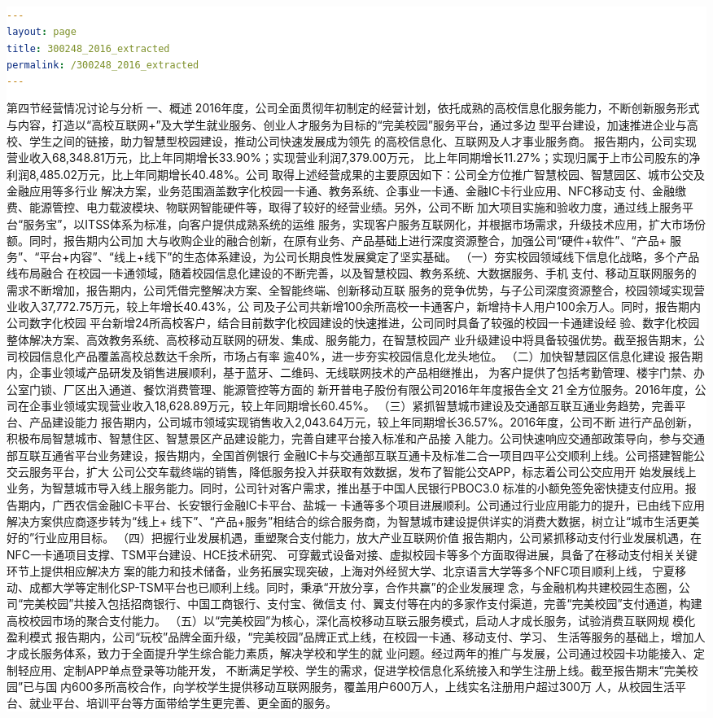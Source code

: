 ```yaml
---
layout: page
title: 300248_2016_extracted
permalink: /300248_2016_extracted
---
```


第四节经营情况讨论与分析
一、概述
2016年度，公司全面贯彻年初制定的经营计划，依托成熟的高校信息化服务能力，不断创新服务形式
与内容，打造以“高校互联网+”及大学生就业服务、创业人才服务为目标的“完美校园”服务平台，通过多边
型平台建设，加速推进企业与高校、学生之间的链接，助力智慧型校园建设，推动公司快速发展成为领先
的高校信息化、互联网及人才事业服务商。
报告期内，公司实现营业收入68,348.81万元，比上年同期增长33.90%；实现营业利润7,379.00万元，
比上年同期增长11.27%；实现归属于上市公司股东的净利润8,485.02万元，比上年同期增长40.48%。公司
取得上述经营成果的主要原因如下：公司全方位推广智慧校园、智慧园区、城市公交及金融应用等多行业
解决方案，业务范围涵盖数字化校园一卡通、教务系统、企事业一卡通、金融IC卡行业应用、NFC移动支
付、金融缴费、能源管控、电力载波模块、物联网智能硬件等，取得了较好的经营业绩。另外，公司不断
加大项目实施和验收力度，通过线上服务平台“服务宝”，以ITSS体系为标准，向客户提供成熟系统的运维
服务，实现客户服务互联网化，并根据市场需求，升级技术应用，扩大市场份额。同时，报告期内公司加
大与收购企业的融合创新，在原有业务、产品基础上进行深度资源整合，加强公司“硬件+软件”、“产品+
服务”、“平台+内容”、“线上+线下”的生态体系建设，为公司长期良性发展奠定了坚实基础。
（一）夯实校园领域线下信息化战略，多个产品线布局融合
在校园一卡通领域，随着校园信息化建设的不断完善，以及智慧校园、教务系统、大数据服务、手机
支付、移动互联网服务的需求不断增加，报告期内，公司凭借完整解决方案、全智能终端、创新移动互联
服务的竞争优势，与子公司深度资源整合，校园领域实现营业收入37,772.75万元，较上年增长40.43%，公
司及子公司共新增100余所高校一卡通客户，新增持卡人用户100余万人。同时，报告期内公司数字化校园
平台新增24所高校客户，结合目前数字化校园建设的快速推进，公司同时具备了较强的校园一卡通建设经
验、数字化校园整体解决方案、高效教务系统、高校移动互联网的研发、集成、服务能力，在智慧校园产
业升级建设中将具备较强优势。截至报告期末，公司校园信息化产品覆盖高校总数达千余所，市场占有率
逾40%，进一步夯实校园信息化龙头地位。
（二）加快智慧园区信息化建设
报告期内，企事业领域产品研发及销售进展顺利，基于蓝牙、二维码、无线联网技术的产品相继推出，
为客户提供了包括考勤管理、楼宇门禁、办公室门锁、厂区出入通道、餐饮消费管理、能源管控等方面的
新开普电子股份有限公司2016年年度报告全文
21
全方位服务。2016年度，公司在企事业领域实现营业收入18,628.89万元，较上年同期增长60.45%。
（三）紧抓智慧城市建设及交通部互联互通业务趋势，完善平台、产品建设能力
报告期内，公司城市领域实现销售收入2,043.64万元，较上年同期增长36.57%。2016年度，公司不断
进行产品创新，积极布局智慧城市、智慧住区、智慧景区产品建设能力，完善自建平台接入标准和产品接
入能力。公司快速响应交通部政策导向，参与交通部互联互通省平台业务建设，报告期内，全国首例银行
金融IC卡与交通部互联互通卡及标准二合一项目四平公交顺利上线。公司搭建智能公交云服务平台，扩大
公司公交车载终端的销售，降低服务投入并获取有效数据，发布了智能公交APP，标志着公司公交应用开
始发展线上业务，为智慧城市导入线上服务能力。同时，公司针对客户需求，推出基于中国人民银行PBOC3.0
标准的小额免签免密快捷支付应用。报告期内，广西农信金融IC卡平台、长安银行金融IC卡平台、盐城一
卡通等多个项目进展顺利。公司通过行业应用能力的提升，已由线下应用解决方案供应商逐步转为“线上+
线下”、“产品+服务”相结合的综合服务商，为智慧城市建设提供详实的消费大数据，树立让“城市生活更美
好的”行业应用目标。
（四）把握行业发展机遇，重塑聚合支付能力，放大产业互联网价值
报告期内，公司紧抓移动支付行业发展机遇，在NFC一卡通项目支撑、TSM平台建设、HCE技术研究、
可穿戴式设备对接、虚拟校园卡等多个方面取得进展，具备了在移动支付相关关键环节上提供相应解决方
案的能力和技术储备，业务拓展实现突破，上海对外经贸大学、北京语言大学等多个NFC项目顺利上线，
宁夏移动、成都大学等定制化SP-TSM平台也已顺利上线。同时，秉承“开放分享，合作共赢”的企业发展理
念，与金融机构共建校园生态圈，公司“完美校园”共接入包括招商银行、中国工商银行、支付宝、微信支
付、翼支付等在内的多家作支付渠道，完善“完美校园”支付通道，构建高校校园市场的聚合支付能力。
（五）以“完美校园”为核心，深化高校移动互联云服务模式，启动人才成长服务，试验消费互联网规
模化盈利模式
报告期内，公司“玩校”品牌全面升级，“完美校园”品牌正式上线，在校园一卡通、移动支付、学习、
生活等服务的基础上，增加人才成长服务体系，致力于全面提升学生综合能力素质，解决学校和学生的就
业问题。经过两年的推广与发展，公司通过校园卡功能接入、定制轻应用、定制APP单点登录等功能开发，
不断满足学校、学生的需求，促进学校信息化系统接入和学生注册上线。截至报告期末“完美校园”已与国
内600多所高校合作，向学校学生提供移动互联网服务，覆盖用户600万人，上线实名注册用户超过300万
人，从校园生活平台、就业平台、培训平台等方面带给学生更完善、更全面的服务。